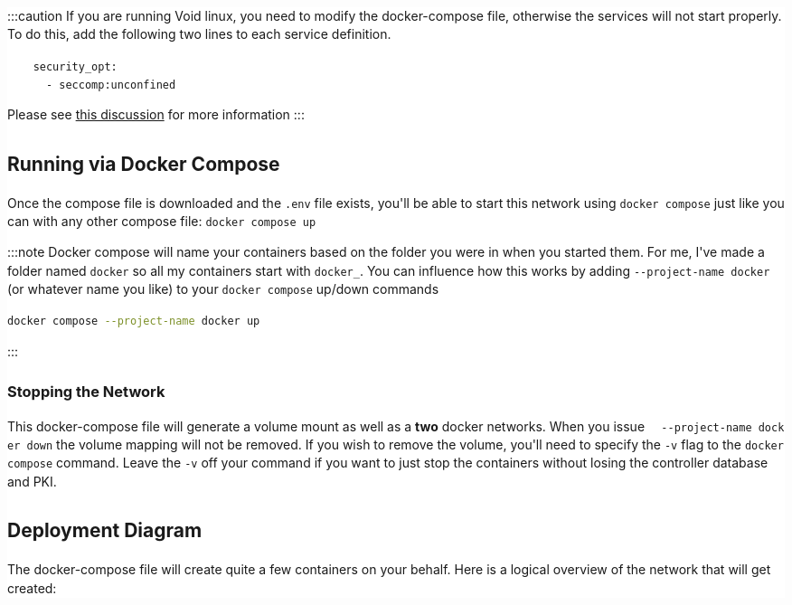 :::caution
If you are running Void linux, you need to modify the docker-compose file, otherwise the services will not start properly.  To do this, add the following two lines to each service definition.

```
    security_opt:
      - seccomp:unconfined
```
Please see [this discussion](https://openziti.discourse.group/t/docker-compose-quickstart-setup-edge-controller-issue/601/10) for more information
:::

## Running via Docker Compose

Once the compose file is downloaded and the `.env` file exists, you'll be able to start this network using
`docker compose` just like you can with any other compose file: `docker compose up`

:::note
Docker compose will name your containers based on the folder you were in when you started them. For me, I've made a folder
named `docker` so all my containers start with `docker_`. You can influence how this works by adding
`--project-name docker` (or whatever name you like) to your `docker compose` up/down commands
```bash
docker compose --project-name docker up 
```
:::

### Stopping the Network

This docker-compose file will generate a volume mount as well as a **two** docker networks. When you issue 
`  --project-name docker down` the volume mapping will not be removed. If you wish to remove the volume, 
you'll need to specify the `-v` flag to the `docker compose` command. Leave the `-v` off your command if you want to just 
stop the containers without losing the controller database and PKI.

## Deployment Diagram

The docker-compose file will create quite a few containers on your behalf. Here is a logical overview of the network that
will get created:
